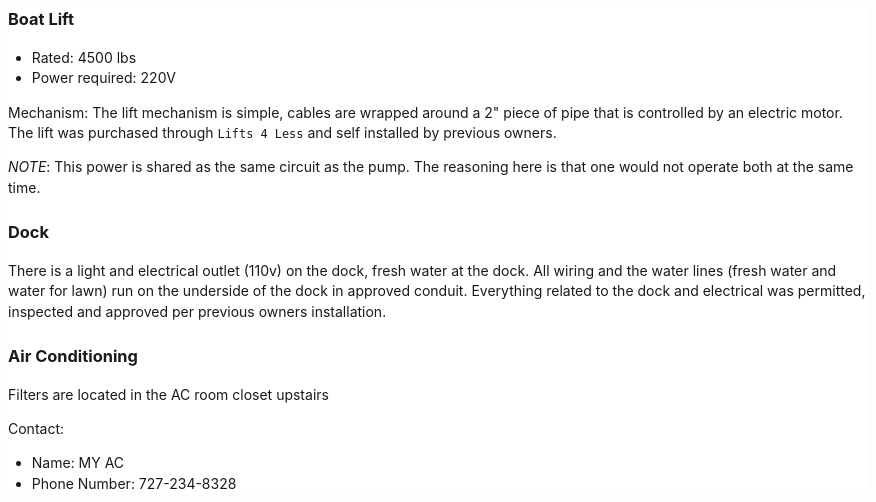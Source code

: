 ### Boat Lift

* Rated: 4500 lbs
* Power required: 220V

Mechanism:
The lift mechanism is simple, cables are wrapped around a 2" piece of pipe that
is controlled by an electric motor.
The lift was purchased through `Lifts 4 Less` and self installed by previous owners.

*NOTE*: This power is shared as the same circuit as the pump. The reasoning here
is that one would not operate both at the same time.

### Dock

There is a light and electrical outlet (110v) on the dock, fresh water at the dock.
All wiring and the water lines
(fresh water and water for lawn) run on the underside of the dock in approved
conduit.
Everything related to the dock and electrical was permitted,
inspected and approved per previous owners installation.

### Air Conditioning

Filters are located in the AC room closet upstairs

Contact:

* Name: MY AC
* Phone Number: 727-234-8328
